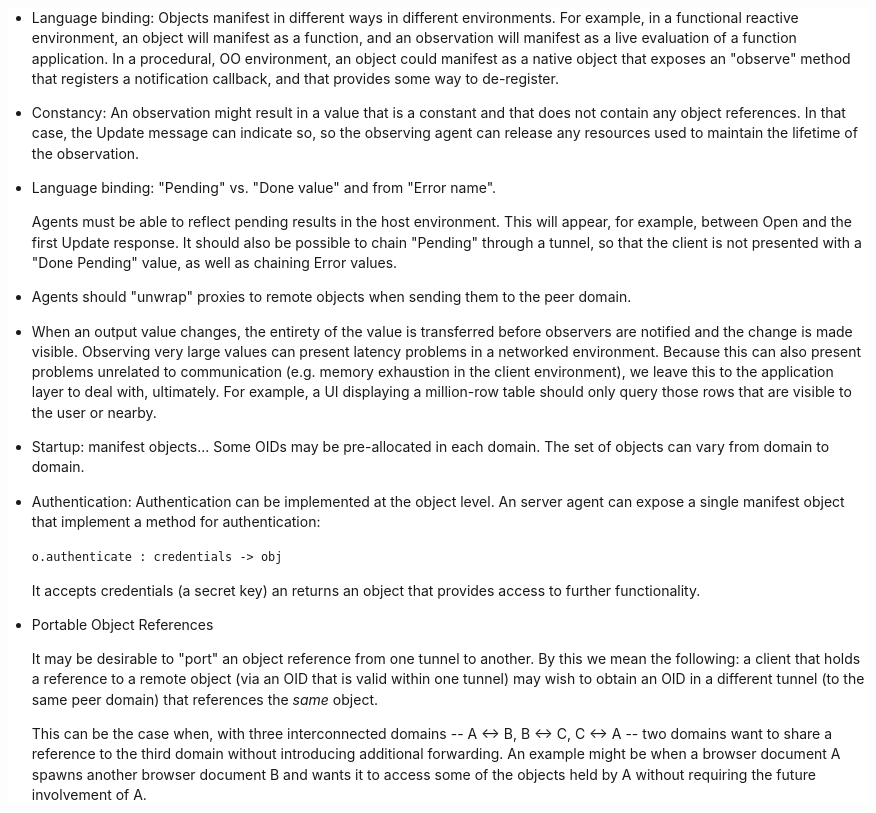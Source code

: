  * Language binding: Objects manifest in different ways in different
   environments.  For example, in a functional reactive environment, an
   object will manifest as a function, and an observation will manifest as a
   live evaluation of a function application.  In a procedural, OO
   environment, an object could manifest as a native object that exposes an
   "observe" method that registers a notification callback, and that
   provides some way to de-register.

 * Constancy: An observation might result in a value that is a constant and
   that does not contain any object references.  In that case, the Update
   message can indicate so, so the observing agent can release any resources
   used to maintain the lifetime of the observation.

 * Language binding: "Pending" vs. "Done value" and from "Error name".

   Agents must be able to reflect pending results in the host environment.
   This will appear, for example, between Open and the first Update
   response.  It should also be possible to chain "Pending" through a
   tunnel, so that the client is not presented with a "Done Pending" value,
   as well as chaining Error values.

 * Agents should "unwrap" proxies to remote objects when sending them to the
   peer domain.

 * When an output value changes, the entirety of the value is transferred
   before observers are notified and the change is made visible.  Observing
   very large values can present latency problems in a networked
   environment.  Because this can also present problems unrelated to
   communication (e.g. memory exhaustion in the client environment), we
   leave this to the application layer to deal with, ultimately. For
   example, a UI displaying a million-row table should only query those rows
   that are visible to the user or nearby.

 * Startup: manifest objects... Some OIDs may be pre-allocated in each
   domain.  The set of objects can vary from domain to domain.

 * Authentication: Authentication can be implemented at the object level.
   An server agent can expose a single manifest object that implement a
   method for authentication:

       o.authenticate : credentials -> obj

   It accepts credentials (a secret key) an returns an object that provides
   access to further functionality.

 * Portable Object References

   It may be desirable to "port" an object reference from one tunnel to
   another.  By this we mean the following: a client that holds a reference
   to a remote object (via an OID that is valid within one tunnel) may wish
   to obtain an OID in a different tunnel (to the same peer domain) that
   references the *same* object.

   This can be the case when, with three interconnected domains -- A <-> B,
   B <-> C, C <-> A -- two domains want to share a reference to the third
   domain without introducing additional forwarding.  An example might be
   when a browser document A spawns another browser document B and wants it
   to access some of the objects held by A without requiring the future
   involvement of A.
